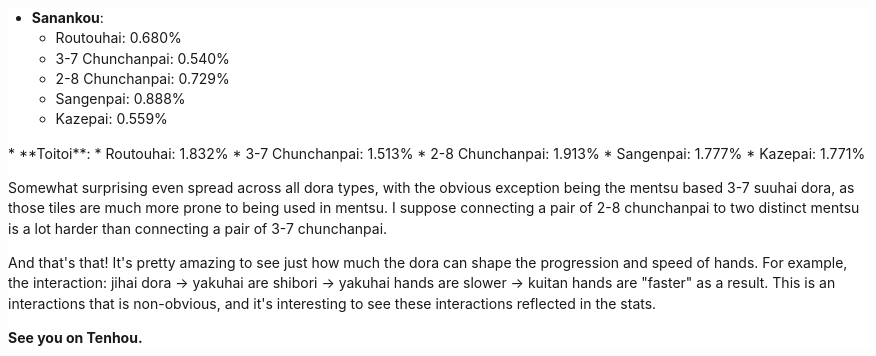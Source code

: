 * **Sanankou**:
  * Routouhai: 0.680%
  * 3-7 Chunchanpai: 0.540%
  * 2-8 Chunchanpai: 0.729%
  * Sangenpai: 0.888%
  * Kazepai: 0.559%
<p></p>
* **Toitoi**:
  * Routouhai: 1.832%
  * 3-7 Chunchanpai: 1.513%
  * 2-8 Chunchanpai: 1.913%
  * Sangenpai: 1.777%
  * Kazepai: 1.771%

Somewhat surprising even spread across all dora types, with the obvious exception being the
mentsu based 3-7 suuhai dora, as those tiles are much more prone to being used in mentsu. I suppose 
connecting a pair of 2-8 chunchanpai to two distinct mentsu is a lot harder than connecting a pair 
of 3-7 chunchanpai.

And that's that! It's pretty amazing to see just how much the dora can shape the progression and 
speed of hands. For example, the interaction: jihai dora → yakuhai are shibori → yakuhai hands 
are slower → kuitan hands are "faster" as a result. This is an interactions that is non-obvious, 
and it's interesting to see these interactions reflected in the stats.

**See you on Tenhou.**